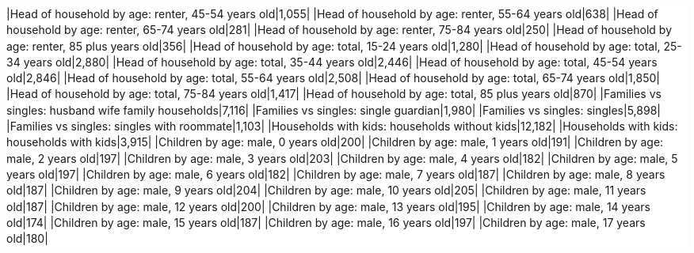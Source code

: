 |Head of household by age: renter, 45-54 years old|1,055|
|Head of household by age: renter, 55-64 years old|638|
|Head of household by age: renter, 65-74 years old|281|
|Head of household by age: renter, 75-84 years old|250|
|Head of household by age: renter, 85 plus years old|356|
|Head of household by age: total, 15-24 years old|1,280|
|Head of household by age: total, 25-34 years old|2,880|
|Head of household by age: total, 35-44 years old|2,446|
|Head of household by age: total, 45-54 years old|2,846|
|Head of household by age: total, 55-64 years old|2,508|
|Head of household by age: total, 65-74 years old|1,850|
|Head of household by age: total, 75-84 years old|1,417|
|Head of household by age: total, 85 plus years old|870|
|Families vs singles: husband wife family households|7,116|
|Families vs singles: single guardian|1,980|
|Families vs singles: singles|5,898|
|Families vs singles: singles with roommate|1,103|
|Households with kids: households without kids|12,182|
|Households with kids: households with kids|3,915|
|Children by age: male, 0 years old|200|
|Children by age: male, 1 years old|191|
|Children by age: male, 2 years old|197|
|Children by age: male, 3 years old|203|
|Children by age: male, 4 years old|182|
|Children by age: male, 5 years old|197|
|Children by age: male, 6 years old|182|
|Children by age: male, 7 years old|187|
|Children by age: male, 8 years old|187|
|Children by age: male, 9 years old|204|
|Children by age: male, 10 years old|205|
|Children by age: male, 11 years old|187|
|Children by age: male, 12 years old|200|
|Children by age: male, 13 years old|195|
|Children by age: male, 14 years old|174|
|Children by age: male, 15 years old|187|
|Children by age: male, 16 years old|197|
|Children by age: male, 17 years old|180|